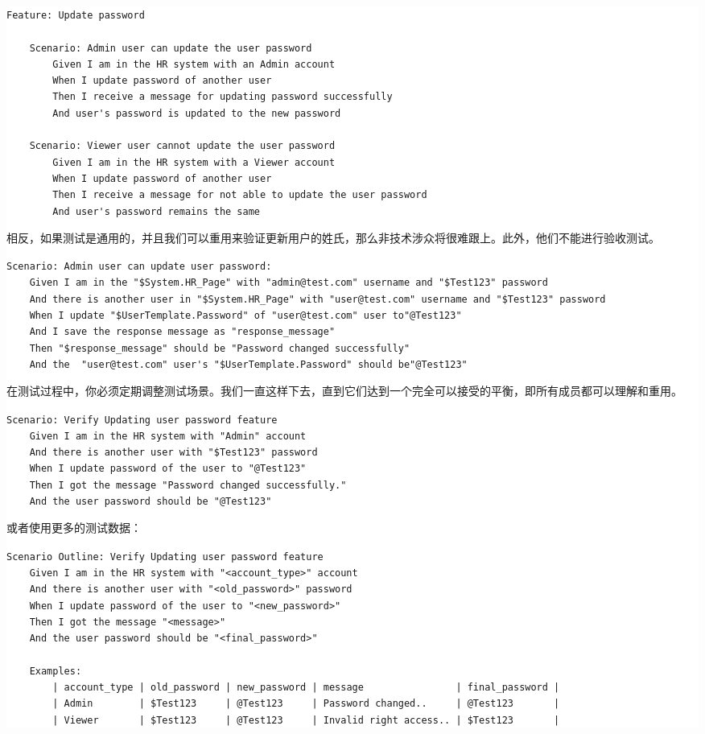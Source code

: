 ```gherkin
Feature: Update password

    Scenario: Admin user can update the user password
        Given I am in the HR system with an Admin account
        When I update password of another user
        Then I receive a message for updating password successfully
        And user's password is updated to the new password

    Scenario: Viewer user cannot update the user password
        Given I am in the HR system with a Viewer account
        When I update password of another user
        Then I receive a message for not able to update the user password
        And user's password remains the same
```

相反，如果测试是通用的，并且我们可以重用来验证更新用户的姓氏，那么非技术涉众将很难跟上。此外，他们不能进行验收测试。

```text
Scenario: Admin user can update user password:
    Given I am in the "$System.HR_Page" with "admin@test.com" username and "$Test123" password
    And there is another user in "$System.HR_Page" with "user@test.com" username and "$Test123" password
    When I update "$UserTemplate.Password" of "user@test.com" user to"@Test123"
    And I save the response message as "response_message"
    Then "$response_message" should be "Password changed successfully"
    And the  "user@test.com" user's "$UserTemplate.Password" should be"@Test123"
```

在测试过程中，你必须定期调整测试场景。我们一直这样下去，直到它们达到一个完全可以接受的平衡，即所有成员都可以理解和重用。

```text
Scenario: Verify Updating user password feature
    Given I am in the HR system with "Admin" account
    And there is another user with "$Test123" password
    When I update password of the user to "@Test123"
    Then I got the message "Password changed successfully."
    And the user password should be "@Test123"
```

或者使用更多的测试数据：

```text
Scenario Outline: Verify Updating user password feature
    Given I am in the HR system with "<account_type>" account
    And there is another user with "<old_password>" password
    When I update password of the user to "<new_password>"
    Then I got the message "<message>"
    And the user password should be "<final_password>"

    Examples:
        | account_type | old_password | new_password | message                | final_password |
        | Admin        | $Test123     | @Test123     | Password changed..     | @Test123       |
        | Viewer       | $Test123     | @Test123     | Invalid right access.. | $Test123       |
```
